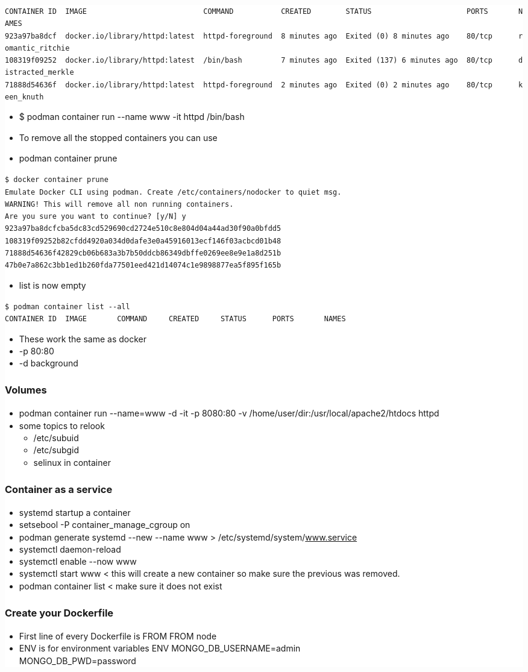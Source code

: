 ```
CONTAINER ID  IMAGE                           COMMAND           CREATED        STATUS                      PORTS       NAMES
923a97ba8dcf  docker.io/library/httpd:latest  httpd-foreground  8 minutes ago  Exited (0) 8 minutes ago    80/tcp      romantic_ritchie
108319f09252  docker.io/library/httpd:latest  /bin/bash         7 minutes ago  Exited (137) 6 minutes ago  80/tcp      distracted_merkle
71888d54636f  docker.io/library/httpd:latest  httpd-foreground  2 minutes ago  Exited (0) 2 minutes ago    80/tcp      keen_knuth
```
- $ podman container run --name www -it httpd /bin/bash

- To remove all the stopped containers you can use  
- podman container prune 
```
$ docker container prune
Emulate Docker CLI using podman. Create /etc/containers/nodocker to quiet msg.
WARNING! This will remove all non running containers.
Are you sure you want to continue? [y/N] y
923a97ba8dcfcba5dc83cd529690cd2724e510c8e804d04a44ad30f90a0bfdd5
108319f09252b82cfdd4920a034d0dafe3e0a45916013ecf146f03acbcd01b48
71888d54636f42829cb06b683a3b7b50ddcb86349dbffe0269ee8e9e1a8d251b
47b0e7a862c3bb1ed1b260fda77501eed421d14074c1e9898877ea5f895f165b
```
- list is now empty 
``` 
$ podman container list --all
CONTAINER ID  IMAGE       COMMAND     CREATED     STATUS      PORTS       NAMES
```

- These work the same as docker 
- -p 80:80 
- -d background 

### Volumes 
- podman container run --name=www -d -it -p 8080:80 -v /home/user/dir:/usr/local/apache2/htdocs httpd
- some topics to relook 
	- /etc/subuid 
	- /etc/subgid
	- selinux in container 

### Container as a service 
- systemd startup a container 
- setsebool -P container_manage_cgroup on 
- podman generate systemd --new --name www > /etc/systemd/system/www.service
- systemctl daemon-reload 
- systemctl enable --now www
- systemctl start www  < this will create a new container so make sure the previous was removed. 
- podman container list < make sure it does not exist  

### Create your Dockerfile 
- First line of every Dockerfile is FROM 
FROM node 
- ENV is for environment variables 
ENV MONGO_DB_USERNAME=admin \
MONGO_DB_PWD=password

